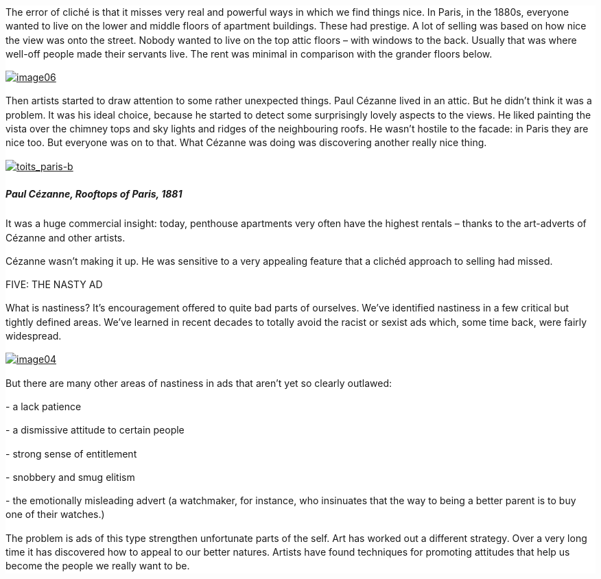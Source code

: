 <span style="font-weight: 400;">The error of cliché is that it misses very real and powerful ways in which we find things nice. In Paris, in the 1880s, everyone wanted to live on the lower and middle floors of apartment buildings. These had prestige. A lot of selling was based on how nice the view was onto the street. Nobody wanted to live on the top attic floors – with windows to the back. Usually that was where well-off people made their servants live. The rent was minimal in comparison with the grander floors below.</span>

[![image06](http://i1.wp.com/www.thebookoflife.org/wp-content/uploads/2015/11/image06.png?resize=340%2C529)](http://i1.wp.com/www.thebookoflife.org/wp-content/uploads/2015/11/image06.png)

<span style="font-weight: 400;">Then artists started to draw attention to some rather unexpected things. Paul Cézanne lived in an attic. But he didn’t think it was a problem. It was his ideal choice, because he started to detect some surprisingly lovely aspects to the views. He liked painting the vista over the chimney tops and sky lights and ridges of the neighbouring roofs. He wasn’t hostile to the facade: in Paris they are nice too. But everyone was on to that. What Cézanne was doing was discovering another really nice thing.</span>

[![toits\_paris-b](http://i2.wp.com/www.thebookoflife.org/wp-content/uploads/2015/11/toits_paris-b.jpg?resize=535%2C435)](http://i2.wp.com/www.thebookoflife.org/wp-content/uploads/2015/11/toits_paris-b.jpg)

##### Paul Cézanne, Rooftops of Paris, 1881

<span style="font-weight: 400;">It was a huge commercial insight: today, penthouse apartments very often have the highest rentals – thanks to the art-adverts of Cézanne and other artists.</span>

<span style="font-weight: 400;">Cézanne wasn’t making it up. He was sensitive to a very appealing feature that a clichéd approach to selling had missed.</span>

FIVE: THE NASTY AD

<span style="font-weight: 400;">What is nastiness? It’s encouragement offered to quite bad parts of ourselves. We’ve identified nastiness in a few critical but tightly defined areas. We’ve learned in recent decades to totally avoid the racist or sexist ads which, some time back, were fairly widespread.</span>

[![image04](http://i2.wp.com/www.thebookoflife.org/wp-content/uploads/2015/11/image04.png?resize=635%2C423)](http://i0.wp.com/www.thebookoflife.org/wp-content/uploads/2015/11/image04.png)

<span style="font-weight: 400;">But there are many other areas of nastiness in ads that aren’t yet so clearly outlawed:</span>

<span style="font-weight: 400;">- a lack patience</span>

<span style="font-weight: 400;">- a dismissive attitude to certain people</span>

<span style="font-weight: 400;">- strong sense of entitlement </span>

<span style="font-weight: 400;">- snobbery and smug elitism </span>

<span style="font-weight: 400;">- the emotionally misleading advert (a watchmaker, for instance, who insinuates that the way to being a better parent is to buy one of their watches.)</span>

<span style="font-weight: 400;">The problem is ads of this type strengthen unfortunate parts of the self. Art has worked out a different strategy. Over a very long time it has discovered how to appeal to our better natures. Artists have found techniques for promoting attitudes that help us become the people we really want to be. </span>
